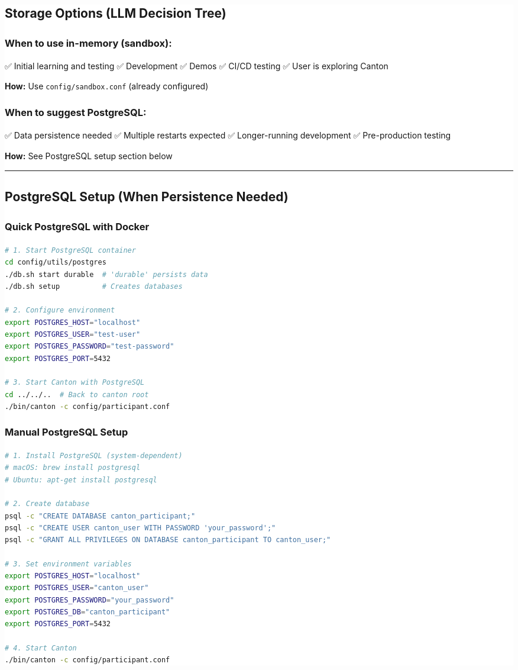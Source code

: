 
## Storage Options (LLM Decision Tree)

### When to use in-memory (sandbox):
✅ Initial learning and testing
✅ Development
✅ Demos
✅ CI/CD testing
✅ User is exploring Canton

**How:** Use `config/sandbox.conf` (already configured)

### When to suggest PostgreSQL:
✅ Data persistence needed
✅ Multiple restarts expected
✅ Longer-running development
✅ Pre-production testing

**How:** See PostgreSQL setup section below

---

## PostgreSQL Setup (When Persistence Needed)

### Quick PostgreSQL with Docker

```bash
# 1. Start PostgreSQL container
cd config/utils/postgres
./db.sh start durable  # 'durable' persists data
./db.sh setup          # Creates databases

# 2. Configure environment
export POSTGRES_HOST="localhost"
export POSTGRES_USER="test-user"
export POSTGRES_PASSWORD="test-password"
export POSTGRES_PORT=5432

# 3. Start Canton with PostgreSQL
cd ../../..  # Back to canton root
./bin/canton -c config/participant.conf
```

### Manual PostgreSQL Setup

```bash
# 1. Install PostgreSQL (system-dependent)
# macOS: brew install postgresql
# Ubuntu: apt-get install postgresql

# 2. Create database
psql -c "CREATE DATABASE canton_participant;"
psql -c "CREATE USER canton_user WITH PASSWORD 'your_password';"
psql -c "GRANT ALL PRIVILEGES ON DATABASE canton_participant TO canton_user;"

# 3. Set environment variables
export POSTGRES_HOST="localhost"
export POSTGRES_USER="canton_user"
export POSTGRES_PASSWORD="your_password"
export POSTGRES_DB="canton_participant"
export POSTGRES_PORT=5432

# 4. Start Canton
./bin/canton -c config/participant.conf
```